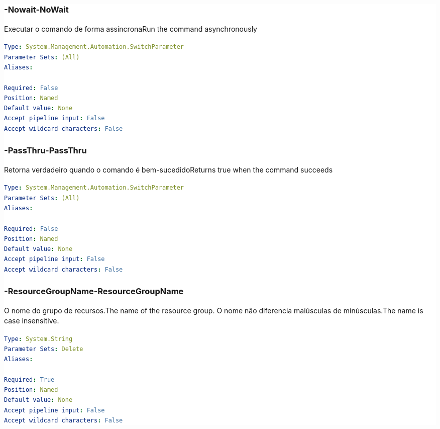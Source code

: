 ### <span data-ttu-id="ccc12-123">-Nowait</span><span class="sxs-lookup"><span data-stu-id="ccc12-123">-NoWait</span></span>
<span data-ttu-id="ccc12-124">Executar o comando de forma assíncrona</span><span class="sxs-lookup"><span data-stu-id="ccc12-124">Run the command asynchronously</span></span>

```yaml
Type: System.Management.Automation.SwitchParameter
Parameter Sets: (All)
Aliases:

Required: False
Position: Named
Default value: None
Accept pipeline input: False
Accept wildcard characters: False
```

### <span data-ttu-id="ccc12-125">-PassThru</span><span class="sxs-lookup"><span data-stu-id="ccc12-125">-PassThru</span></span>
<span data-ttu-id="ccc12-126">Retorna verdadeiro quando o comando é bem-sucedido</span><span class="sxs-lookup"><span data-stu-id="ccc12-126">Returns true when the command succeeds</span></span>

```yaml
Type: System.Management.Automation.SwitchParameter
Parameter Sets: (All)
Aliases:

Required: False
Position: Named
Default value: None
Accept pipeline input: False
Accept wildcard characters: False
```

### <span data-ttu-id="ccc12-127">-ResourceGroupName</span><span class="sxs-lookup"><span data-stu-id="ccc12-127">-ResourceGroupName</span></span>
<span data-ttu-id="ccc12-128">O nome do grupo de recursos.</span><span class="sxs-lookup"><span data-stu-id="ccc12-128">The name of the resource group.</span></span>
<span data-ttu-id="ccc12-129">O nome não diferencia maiúsculas de minúsculas.</span><span class="sxs-lookup"><span data-stu-id="ccc12-129">The name is case insensitive.</span></span>

```yaml
Type: System.String
Parameter Sets: Delete
Aliases:

Required: True
Position: Named
Default value: None
Accept pipeline input: False
Accept wildcard characters: False
```
